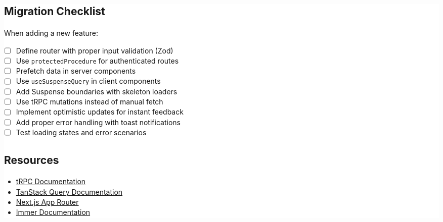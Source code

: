 
## Migration Checklist

When adding a new feature:

- [ ] Define router with proper input validation (Zod)
- [ ] Use `protectedProcedure` for authenticated routes
- [ ] Prefetch data in server components
- [ ] Use `useSuspenseQuery` in client components
- [ ] Add Suspense boundaries with skeleton loaders
- [ ] Use tRPC mutations instead of manual fetch
- [ ] Implement optimistic updates for instant feedback
- [ ] Add proper error handling with toast notifications
- [ ] Test loading states and error scenarios

## Resources

- [tRPC Documentation](https://trpc.io/docs)
- [TanStack Query Documentation](https://tanstack.com/query/latest)
- [Next.js App Router](https://nextjs.org/docs/app)
- [Immer Documentation](https://immerjs.github.io/immer/)
